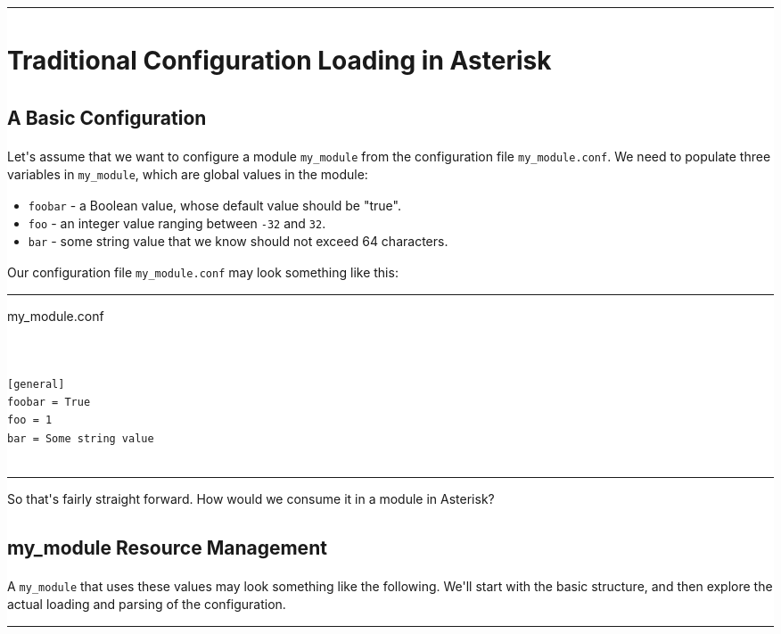   



---


Traditional Configuration Loading in Asterisk
=============================================


A Basic Configuration
---------------------


Let's assume that we want to configure a module `my_module` from the configuration file `my_module.conf`. We need to populate three variables in `my_module`, which are global values in the module:


* `foobar` - a Boolean value, whose default value should be "true".
* `foo` - an integer value ranging between `-32` and `32`.
* `bar` - some string value that we know should not exceed 64 characters.


Our configuration file `my_module.conf` may look something like this:




---

  
my\_module.conf  


```


[general]
foobar = True
foo = 1
bar = Some string value


```



---


So that's fairly straight forward. How would we consume it in a module in Asterisk?


my\_module Resource Management
------------------------------


A `my_module` that uses these values may look something like the following. We'll start with the basic structure, and then explore the actual loading and parsing of the configuration.




---
